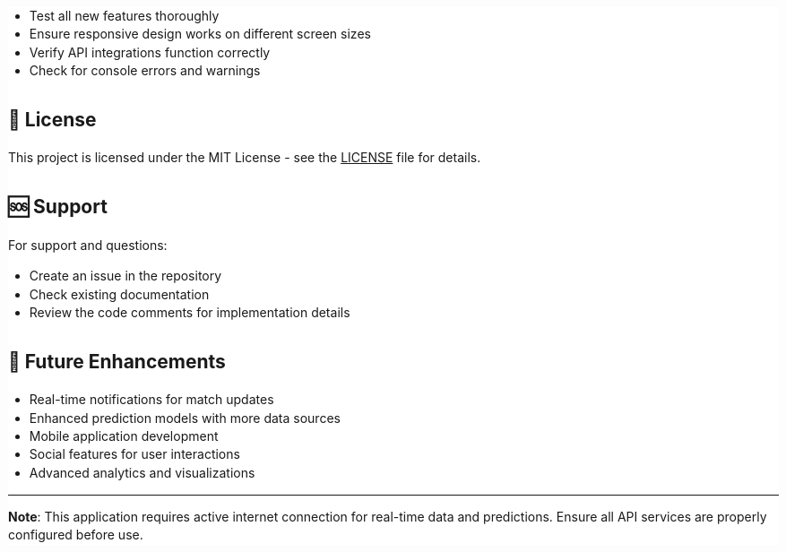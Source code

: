 - Test all new features thoroughly
- Ensure responsive design works on different screen sizes
- Verify API integrations function correctly
- Check for console errors and warnings

## 📄 License

This project is licensed under the MIT License - see the [LICENSE](LICENSE) file for details.

## 🆘 Support

For support and questions:

- Create an issue in the repository
- Check existing documentation
- Review the code comments for implementation details

## 🔮 Future Enhancements

- Real-time notifications for match updates
- Enhanced prediction models with more data sources
- Mobile application development
- Social features for user interactions
- Advanced analytics and visualizations

---

**Note**: This application requires active internet connection for real-time data and predictions. Ensure all API services are properly configured before use.
